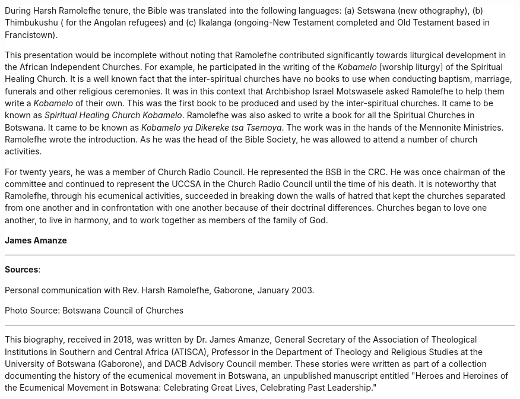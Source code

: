 
During Harsh Ramolefhe tenure, the Bible was translated into the following languages: (a) Setswana (new othography), (b) Thimbukushu ( for the Angolan refugees) and (c) Ikalanga (ongoing-New Testament completed and Old Testament based in Francistown).

This presentation would be incomplete without noting that Ramolefhe contributed significantly towards liturgical development in the African Independent Churches. For example, he participated in the writing of the *Kobamelo* [worship liturgy] of the Spiritual Healing Church. It is a well known fact that the inter-spiritual churches have no books to use when conducting baptism, marriage, funerals and other religious ceremonies. It was in this context that Archbishop Israel Motswasele asked Ramolefhe to help them write a *Kobamelo* of their own. This was the first book to be produced and used by the inter-spiritual churches. It came to be known as *Spiritual Healing Church Kobamelo*. Ramolefhe was also asked to write a book for all the Spiritual Churches in Botswana. It came to be known as *Kobamelo ya Dikereke tsa Tsemoya*. The work was in the hands of the Mennonite Ministries. Ramolefhe wrote the introduction. As he was the head of the Bible Society, he was allowed to attend a number of church activities.

For twenty years, he was a member of Church Radio Council. He represented the BSB in the CRC. He was once chairman of the committee and continued to represent the UCCSA in the Church Radio Council until the time of his death. It is noteworthy that Ramolefhe, through his ecumenical activities, succeeded in breaking down the walls of hatred that kept the churches separated from one another and in confrontation with one another because of their doctrinal differences. Churches began to love one another, to live in harmony, and to work together as members of the family of God.

**James Amanze**

---

**Sources**:

Personal communication with Rev. Harsh Ramolefhe, Gaborone, January 2003.

Photo Source: Botswana Council of Churches

---

This biography, received in 2018, was written by Dr. James Amanze, General Secretary of the Association of Theological Institutions in Southern and Central Africa (ATISCA), Professor in the Department of Theology and Religious Studies at the University of Botswana (Gaborone), and DACB Advisory Council member. These stories were written as part of a collection documenting the history of the ecumenical movement in Botswana, an unpublished manuscript entitled "Heroes and Heroines of the Ecumenical Movement in Botswana: Celebrating Great Lives, Celebrating Past Leadership."
